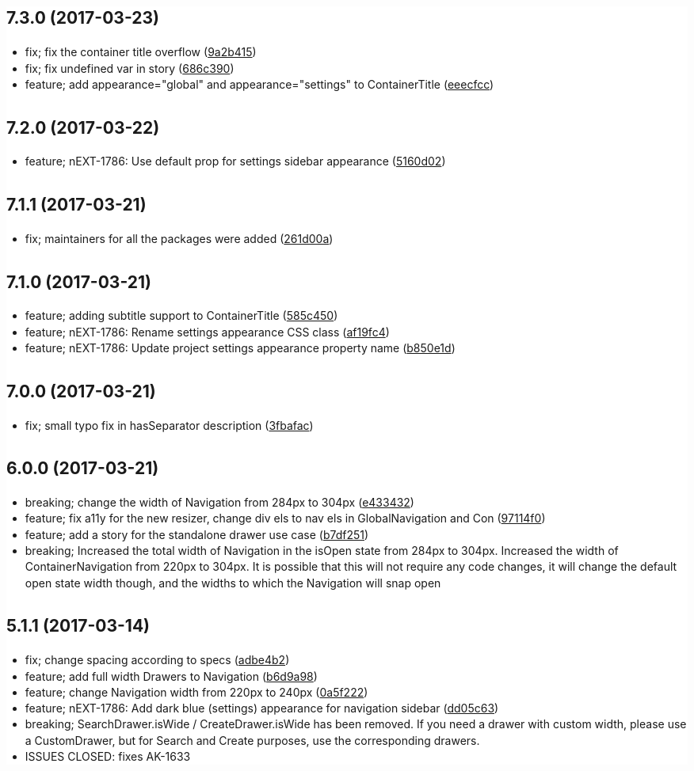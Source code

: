 ## 7.3.0 (2017-03-23)

- fix; fix the container title overflow ([9a2b415](https://bitbucket.org/atlassian/atlaskit/commits/9a2b415))
- fix; fix undefined var in story ([686c390](https://bitbucket.org/atlassian/atlaskit/commits/686c390))
- feature; add appearance="global" and appearance="settings" to ContainerTitle ([eeecfcc](https://bitbucket.org/atlassian/atlaskit/commits/eeecfcc))

## 7.2.0 (2017-03-22)

- feature; nEXT-1786: Use default prop for settings sidebar appearance ([5160d02](https://bitbucket.org/atlassian/atlaskit/commits/5160d02))

## 7.1.1 (2017-03-21)

- fix; maintainers for all the packages were added ([261d00a](https://bitbucket.org/atlassian/atlaskit/commits/261d00a))

## 7.1.0 (2017-03-21)

- feature; adding subtitle support to ContainerTitle ([585c450](https://bitbucket.org/atlassian/atlaskit/commits/585c450))
- feature; nEXT-1786: Rename settings appearance CSS class ([af19fc4](https://bitbucket.org/atlassian/atlaskit/commits/af19fc4))
- feature; nEXT-1786: Update project settings appearance property name ([b850e1d](https://bitbucket.org/atlassian/atlaskit/commits/b850e1d))

## 7.0.0 (2017-03-21)

- fix; small typo fix in hasSeparator description ([3fbafac](https://bitbucket.org/atlassian/atlaskit/commits/3fbafac))

## 6.0.0 (2017-03-21)

- breaking; change the width of Navigation from 284px to 304px ([e433432](https://bitbucket.org/atlassian/atlaskit/commits/e433432))
- feature; fix a11y for the new resizer, change div els to nav els in GlobalNavigation and Con ([97114f0](https://bitbucket.org/atlassian/atlaskit/commits/97114f0))
- feature; add a story for the standalone drawer use case ([b7df251](https://bitbucket.org/atlassian/atlaskit/commits/b7df251))
- breaking; Increased the total width of Navigation in the isOpen state from 284px to 304px. Increased the width of ContainerNavigation from 220px to 304px. It is possible that this will not require any code changes, it will change the default open state width though, and the widths to which the Navigation will snap open

## 5.1.1 (2017-03-14)

- fix; change spacing according to specs ([adbe4b2](https://bitbucket.org/atlassian/atlaskit/commits/adbe4b2))
- feature; add full width Drawers to Navigation ([b6d9a98](https://bitbucket.org/atlassian/atlaskit/commits/b6d9a98))
- feature; change Navigation width from 220px to 240px ([0a5f222](https://bitbucket.org/atlassian/atlaskit/commits/0a5f222))
- feature; nEXT-1786: Add dark blue (settings) appearance for navigation sidebar ([dd05c63](https://bitbucket.org/atlassian/atlaskit/commits/dd05c63))
- breaking; SearchDrawer.isWide / CreateDrawer.isWide has been removed. If you need a drawer with custom width, please use a CustomDrawer, but for Search and Create purposes, use the corresponding drawers.
- ISSUES CLOSED: fixes AK-1633
